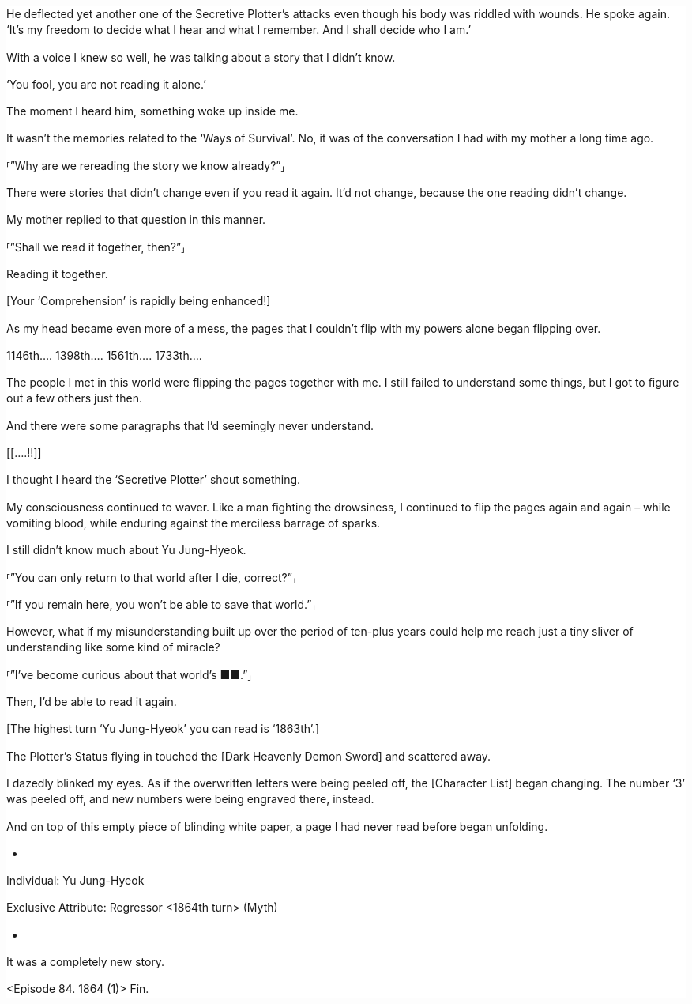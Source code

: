 He deflected yet another one of the Secretive Plotter’s attacks even though his body was riddled with wounds. He spoke again. ‘It’s my freedom to decide what I hear and what I remember. And I shall decide who I am.’

With a voice I knew so well, he was talking about a story that I didn’t know.

‘You fool, you are not reading it alone.’

The moment I heard him, something woke up inside me.

It wasn’t the memories related to the ‘Ways of Survival’. No, it was of the conversation I had with my mother a long time ago.

⸢”Why are we rereading the story we know already?”⸥

There were stories that didn’t change even if you read it again. It’d not change, because the one reading didn’t change.

My mother replied to that question in this manner.

⸢”Shall we read it together, then?”⸥

Reading it together.

[Your ‘Comprehension’ is rapidly being enhanced!]

As my head became even more of a mess, the pages that I couldn’t flip with my powers alone began flipping over.

1146th…. 1398th…. 1561th…. 1733th….

The people I met in this world were flipping the pages together with me. I still failed to understand some things, but I got to figure out a few others just then.

And there were some paragraphs that I’d seemingly never understand.

[[….!!]]

I thought I heard the ‘Secretive Plotter’ shout something.

My consciousness continued to waver. Like a man fighting the drowsiness, I continued to flip the pages again and again – while vomiting blood, while enduring against the merciless barrage of sparks.

I still didn’t know much about Yu Jung-Hyeok.

⸢”You can only return to that world after I die, correct?”⸥

⸢”If you remain here, you won’t be able to save that world.”⸥

However, what if my misunderstanding built up over the period of ten-plus years could help me reach just a tiny sliver of understanding like some kind of miracle?

⸢”I’ve become curious about that world’s ■■.”⸥

Then, I’d be able to read it again.

[The highest turn ‘Yu Jung-Hyeok’ you can read is ‘1863th’.]

The Plotter’s Status flying in touched the [Dark Heavenly Demon Sword] and scattered away.

I dazedly blinked my eyes. As if the overwritten letters were being peeled off, the [Character List] began changing. The number ‘3’ was peeled off, and new numbers were being engraved there, instead.

And on top of this empty piece of blinding white paper, a page I had never read before began unfolding.

-

<Character Summarised List>

Individual: Yu Jung-Hyeok

Exclusive Attribute: Regressor <1864th turn> (Myth)

-

It was a completely new story.

<Episode 84. 1864 (1)> Fin.
